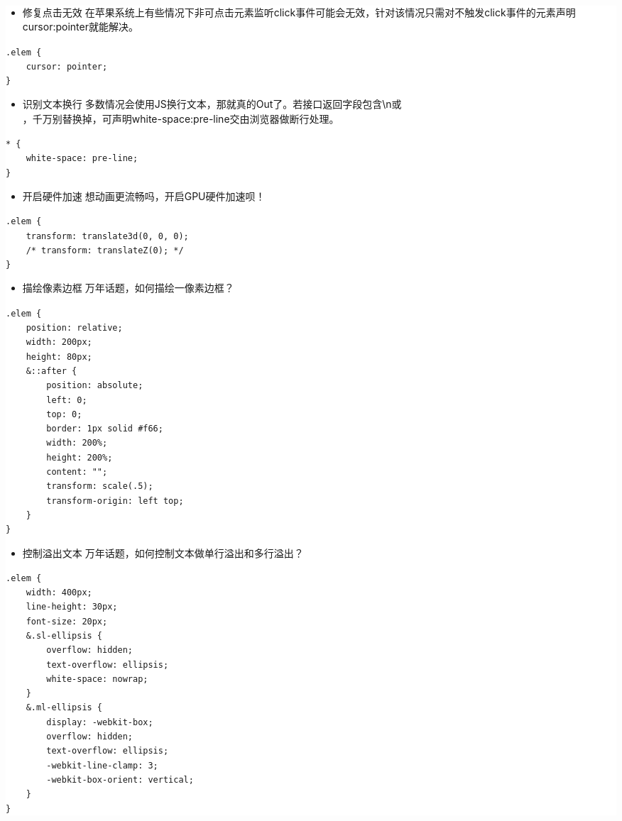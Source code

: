 - 修复点击无效
在苹果系统上有些情况下非可点击元素监听click事件可能会无效，针对该情况只需对不触发click事件的元素声明cursor:pointer就能解决。
```
.elem {
    cursor: pointer;
}
```

- 识别文本换行
多数情况会使用JS换行文本，那就真的Out了。若接口返回字段包含\n或<br>，千万别替换掉，可声明white-space:pre-line交由浏览器做断行处理。
```
* {
    white-space: pre-line;
}
```
- 开启硬件加速
想动画更流畅吗，开启GPU硬件加速呗！
```
.elem {
    transform: translate3d(0, 0, 0);
    /* transform: translateZ(0); */
}
```
- 描绘像素边框
万年话题，如何描绘一像素边框？

```
.elem {
    position: relative;
    width: 200px;
    height: 80px;
    &::after {
        position: absolute;
        left: 0;
        top: 0;
        border: 1px solid #f66;
        width: 200%;
        height: 200%;
        content: "";
        transform: scale(.5);
        transform-origin: left top;
    }
}
```

- 控制溢出文本
万年话题，如何控制文本做单行溢出和多行溢出？
```
.elem {
    width: 400px;
    line-height: 30px;
    font-size: 20px;
    &.sl-ellipsis {
        overflow: hidden;
        text-overflow: ellipsis;
        white-space: nowrap;
    }
    &.ml-ellipsis {
        display: -webkit-box;
        overflow: hidden;
        text-overflow: ellipsis;
        -webkit-line-clamp: 3;
        -webkit-box-orient: vertical;
    }
}
```
